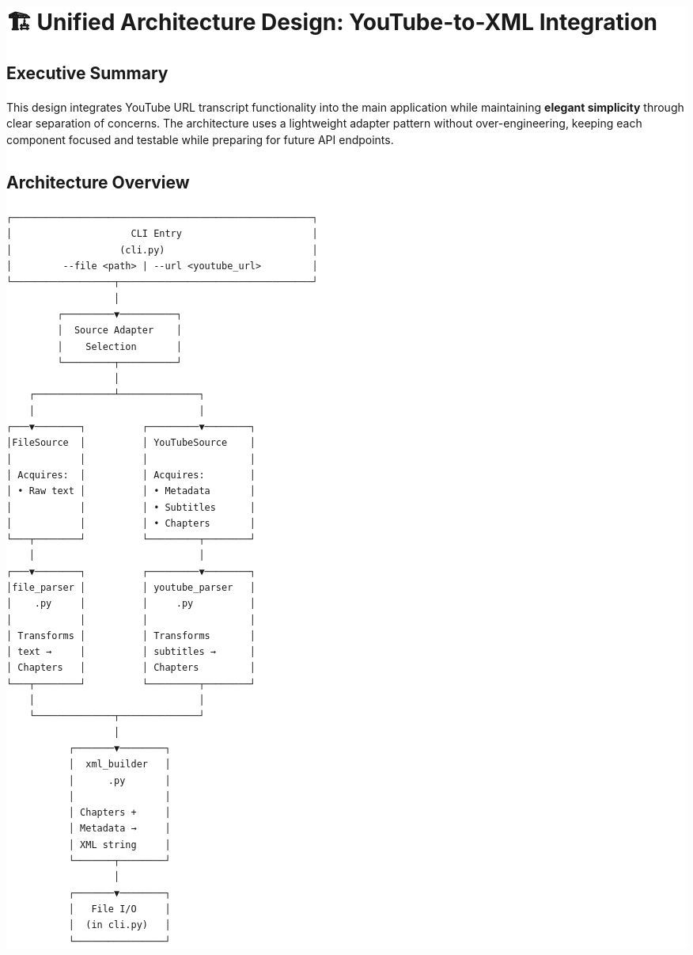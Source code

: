 # 🏗️ Unified Architecture Design: YouTube-to-XML Integration

## Executive Summary

This design integrates YouTube URL transcript functionality into the main application while maintaining **elegant simplicity** through clear separation of concerns. The architecture uses a lightweight adapter pattern without over-engineering, keeping each component focused and testable while preparing for future API endpoints.

## Architecture Overview

```
┌─────────────────────────────────────────────────────┐
│                     CLI Entry                       │
│                   (cli.py)                          │
│         --file <path> | --url <youtube_url>         │
└──────────────────┬──────────────────────────────────┘
                   │
         ┌─────────▼──────────┐
         │  Source Adapter    │
         │    Selection       │
         └─────────┬──────────┘
                   │
    ┌──────────────┴──────────────┐
    │                             │
┌───▼────────┐          ┌─────────▼────────┐
│FileSource  │          │ YouTubeSource    │
│            │          │                  │
│ Acquires:  │          │ Acquires:        │
│ • Raw text │          │ • Metadata       │
│            │          │ • Subtitles      │
│            │          │ • Chapters       │
└───┬────────┘          └─────────┬────────┘
    │                             │
┌───▼────────┐          ┌─────────▼────────┐
│file_parser │          │ youtube_parser   │
│    .py     │          │     .py          │
│            │          │                  │
│ Transforms │          │ Transforms       │
│ text →     │          │ subtitles →      │
│ Chapters   │          │ Chapters         │
└───┬────────┘          └─────────┬────────┘
    │                             │
    └──────────────┬──────────────┘
                   │
           ┌───────▼────────┐
           │  xml_builder   │
           │      .py       │
           │                │
           │ Chapters +     │
           │ Metadata →     │
           │ XML string     │
           └───────┬────────┘
                   │
           ┌───────▼────────┐
           │   File I/O     │
           │  (in cli.py)   │
           └────────────────┘
```
